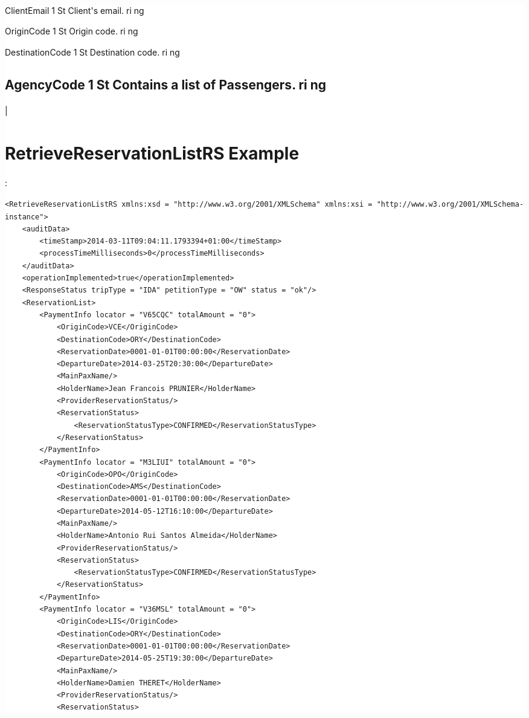  ClientEmail                    1  St Client's email.
                                    ri 
                                    ng 

  OriginCode                     1  St Origin code.
                                    ri 
                                    ng 

  DestinationCode                1  St Destination code.
                                    ri 
                                    ng 

  AgencyCode                     1  St Contains a list of Passengers.
                                    ri 
                                    ng 
  ------------------------------------------------------------------------

|

RetrieveReservationListRS Example
=================================

:

    <RetrieveReservationListRS xmlns:xsd = "http://www.w3.org/2001/XMLSchema" xmlns:xsi = "http://www.w3.org/2001/XMLSchema-instance">
        <auditData>
            <timeStamp>2014-03-11T09:04:11.1793394+01:00</timeStamp>
            <processTimeMilliseconds>0</processTimeMilliseconds>
        </auditData>
        <operationImplemented>true</operationImplemented>
        <ResponseStatus tripType = "IDA" petitionType = "OW" status = "ok"/>
        <ReservationList>
            <PaymentInfo locator = "V65CQC" totalAmount = "0">
                <OriginCode>VCE</OriginCode>
                <DestinationCode>ORY</DestinationCode>
                <ReservationDate>0001-01-01T00:00:00</ReservationDate>
                <DepartureDate>2014-03-25T20:30:00</DepartureDate>
                <MainPaxName/>
                <HolderName>Jean Francois PRUNIER</HolderName>
                <ProviderReservationStatus/>
                <ReservationStatus>
                    <ReservationStatusType>CONFIRMED</ReservationStatusType>
                </ReservationStatus>
            </PaymentInfo>
            <PaymentInfo locator = "M3LIUI" totalAmount = "0">
                <OriginCode>OPO</OriginCode>
                <DestinationCode>AMS</DestinationCode>
                <ReservationDate>0001-01-01T00:00:00</ReservationDate>
                <DepartureDate>2014-05-12T16:10:00</DepartureDate>
                <MainPaxName/>
                <HolderName>Antonio Rui Santos Almeida</HolderName>
                <ProviderReservationStatus/>
                <ReservationStatus>
                    <ReservationStatusType>CONFIRMED</ReservationStatusType>
                </ReservationStatus>
            </PaymentInfo>
            <PaymentInfo locator = "V36MSL" totalAmount = "0">
                <OriginCode>LIS</OriginCode>
                <DestinationCode>ORY</DestinationCode>
                <ReservationDate>0001-01-01T00:00:00</ReservationDate>
                <DepartureDate>2014-05-25T19:30:00</DepartureDate>
                <MainPaxName/>
                <HolderName>Damien THERET</HolderName>
                <ProviderReservationStatus/>
                <ReservationStatus>